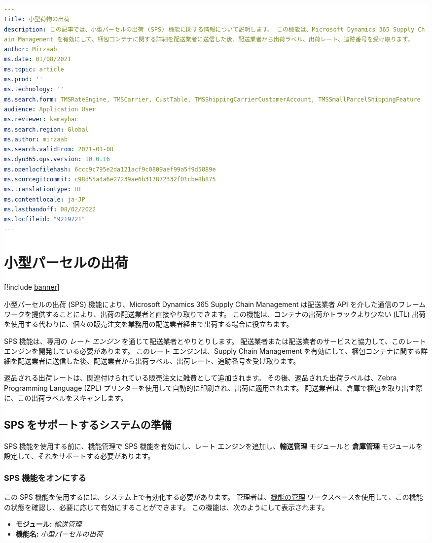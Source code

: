 ```yaml
---
title: 小型荷物の出荷
description: この記事では、小型パーセルの出荷 (SPS) 機能に関する情報について説明します。 この機能は、Microsoft Dynamics 365 Supply Chain Management を有効にして、梱包コンテナに関する詳細を配送業者に送信した後、配送業者から出荷ラベル、出荷レート、追跡番号を受け取ります。
author: Mirzaab
ms.date: 01/08/2021
ms.topic: article
ms.prod: ''
ms.technology: ''
ms.search.form: TMSRateEngine, TMSCarrier, CustTable, TMSShippingCarrierCustomerAccount, TMSSmallParcelShippingFeature
audience: Application User
ms.reviewer: kamaybac
ms.search.region: Global
ms.author: mirzaab
ms.search.validFrom: 2021-01-08
ms.dyn365.ops.version: 10.0.16
ms.openlocfilehash: 6ccc9c795e2da121acf9c0809aef99a5f9d5889e
ms.sourcegitcommit: c98d55a4a6e27239ae6b317872332f01cbe8b875
ms.translationtype: HT
ms.contentlocale: ja-JP
ms.lasthandoff: 08/02/2022
ms.locfileid: "9219721"
---
```

# <a name="small-parcel-shipping"></a>小型パーセルの出荷

[!include [banner](../../includes/banner.md)]

小型パーセルの出荷 (SPS) 機能により、Microsoft Dynamics 365 Supply Chain Management は配送業者 API を介した通信のフレームワークを提供することにより、出荷の配送業者と直接やり取りできます。 この機能は、コンテナの出荷かトラックより少ない (LTL) 出荷を使用する代わりに、個々の販売注文を業務用の配送業者経由で出荷する場合に役立ちます。

SPS 機能は、専用の *レート エンジン* を通じて配送業者とやりとりします。 配送業者または配送業者のサービスと協力して、このレート エンジンを開発している必要があります。 このレート エンジンは、Supply Chain Management を有効にして、梱包コンテナに関する詳細を配送業者に送信した後、配送業者から出荷ラベル、出荷レート、追跡番号を受け取ります。

返品される出荷レートは、関連付けられている販売注文に雑費として追加されます。 その後、返品された出荷ラベルは、Zebra Programming Language (ZPL) プリンターを使用して自動的に印刷され、出荷に適用されます。 配送業者は、倉庫で梱包を取り出す際に、この出荷ラベルをスキャンします。

## <a name="prepare-your-system-to-support-sps"></a>SPS をサポートするシステムの準備

SPS 機能を使用する前に、機能管理で SPS 機能を有効にし、レート エンジンを追加し、**輸送管理** モジュールと **倉庫管理** モジュールを設定して、それをサポートする必要があります。

### <a name="turn-on-the-sps-feature"></a>SPS 機能をオンにする

この SPS 機能を使用するには、システム上で有効化する必要があります。 管理者は、[機能の管理](../../fin-ops-core/fin-ops/get-started/feature-management/feature-management-overview.md) ワークスペースを使用して、この機能の状態を確認し、必要に応じて有効にすることができます。 この機能は、次のようにして表示されます。

- **モジュール:** *輸送管理*
- **機能名:** *小型パーセルの出荷*
